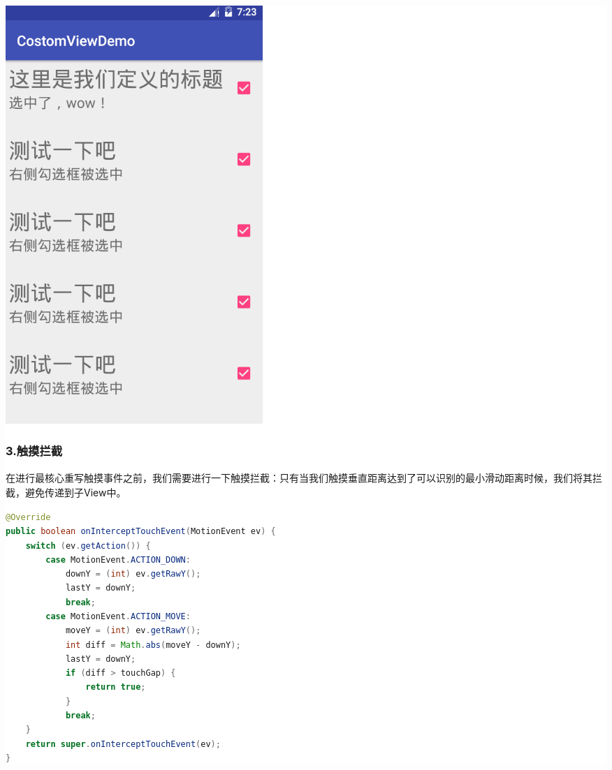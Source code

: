   ![界面预览](img\costumScrollView.png)


### 3.触摸拦截

在进行最核心重写触摸事件之前，我们需要进行一下触摸拦截：只有当我们触摸垂直距离达到了可以识别的最小滑动距离时候，我们将其拦截，避免传递到子View中。
```java
@Override
public boolean onInterceptTouchEvent(MotionEvent ev) {
    switch (ev.getAction()) {
        case MotionEvent.ACTION_DOWN:
            downY = (int) ev.getRawY();
            lastY = downY;
            break;
        case MotionEvent.ACTION_MOVE:
            moveY = (int) ev.getRawY();
            int diff = Math.abs(moveY - downY);
            lastY = downY;
            if (diff > touchGap) {
                return true;
            }
            break;
    }
    return super.onInterceptTouchEvent(ev);
}
```
